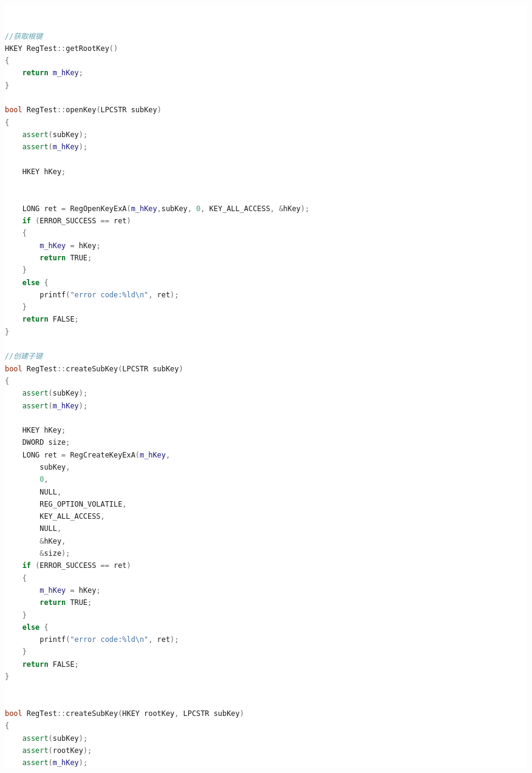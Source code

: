 ```cpp


//获取根键
HKEY RegTest::getRootKey()
{
    return m_hKey;
}

bool RegTest::openKey(LPCSTR subKey)
{
    assert(subKey);
    assert(m_hKey);

    HKEY hKey;
    
   
    LONG ret = RegOpenKeyExA(m_hKey,subKey, 0, KEY_ALL_ACCESS, &hKey);
    if (ERROR_SUCCESS == ret)
    {
        m_hKey = hKey;
        return TRUE;
    }
    else {
        printf("error code:%ld\n", ret);
    }
    return FALSE;
}

//创建子键
bool RegTest::createSubKey(LPCSTR subKey)
{
    assert(subKey);
    assert(m_hKey);

    HKEY hKey;
    DWORD size;
    LONG ret = RegCreateKeyExA(m_hKey,
        subKey,
        0,
        NULL,
        REG_OPTION_VOLATILE,
        KEY_ALL_ACCESS,
        NULL,
        &hKey, 
        &size);
    if (ERROR_SUCCESS == ret)
    {
        m_hKey = hKey;
        return TRUE;
    }
    else {
        printf("error code:%ld\n", ret);
    }
    return FALSE;
}


bool RegTest::createSubKey(HKEY rootKey, LPCSTR subKey)
{
    assert(subKey);
    assert(rootKey);
    assert(m_hKey);

```